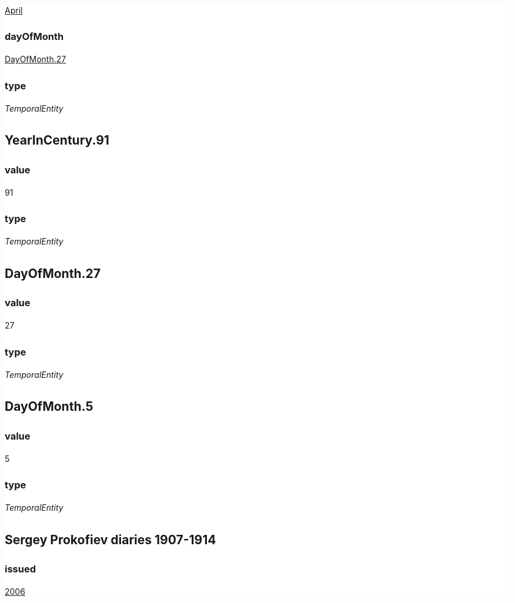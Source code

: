 
[April](#April)

### dayOfMonth


[DayOfMonth.27](#DayOfMonth.27)

### type


*TemporalEntity*

## YearInCentury.91

### value


91

### type


*TemporalEntity*

## DayOfMonth.27

### value


27

### type


*TemporalEntity*

## DayOfMonth.5

### value


5

### type


*TemporalEntity*

## Sergey Prokofiev diaries 1907-1914

### issued


[2006](#2006)
